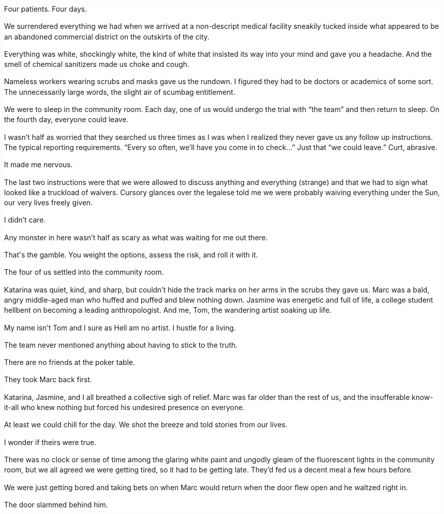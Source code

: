 Four patients. Four days. 

We surrendered everything we had when we arrived at a non-descript medical facility sneakily tucked inside what appeared to be an abandoned commercial district on the outskirts of the city. 

Everything was white, shockingly white, the kind of white that insisted its way into your mind and gave you a headache. And the smell of chemical sanitizers made us choke and cough. 

Nameless workers wearing scrubs and masks gave us the rundown. I figured they had to be doctors or academics of some sort. The unnecessarily large words, the slight air of scumbag entitlement. 

We were to sleep in the community room. Each day, one of us would undergo the trial with “the team” and then return to sleep. On the fourth day, everyone could leave. 

I wasn’t half as worried that they searched us three times as I was when I realized they never gave us any follow up instructions. The typical reporting requirements. “Every so often, we’ll have you come in to check…” Just that “we could leave.” Curt, abrasive. 

It made me nervous. 

The last two instructions were that we were allowed to discuss anything and everything (strange) and that we had to sign what looked like a truckload of waivers. Cursory glances over the legalese told me we were probably waiving everything under the Sun, our very lives freely given.

I didn’t care.

Any monster in here wasn’t half as scary as what was waiting for me out there. 

That's the gamble. You weight the options, assess the risk, and roll it with it.

The four of us settled into the community room. 

Katarina was quiet, kind, and sharp, but couldn’t hide the track marks on her arms in the scrubs they gave us. Marc was a bald, angry middle-aged man who huffed and puffed and blew nothing down. Jasmine was energetic and full of life, a college student hellbent on becoming a leading anthropologist. And me, Tom, the wandering artist soaking up life.

My name isn’t Tom and I sure as Hell am no artist. I hustle for a living.

The team never mentioned anything about having to stick to the truth. 

There are no friends at the poker table. 

They took Marc back first. 

Katarina, Jasmine, and I all breathed a collective sigh of relief. Marc was far older than the rest of us, and the insufferable know-it-all who knew nothing but forced his undesired presence on everyone. 

At least we could chill for the day. We shot the breeze and told stories from our lives. 

I wonder if theirs were true. 

There was no clock or sense of time among the glaring white paint and ungodly gleam of the fluorescent lights in the community room, but we all agreed we were getting tired, so it had to be getting late. They’d fed us a decent meal a few hours before. 

We were just getting bored and taking bets on when Marc would return when the door flew open and he waltzed right in. 

The door slammed behind him.
